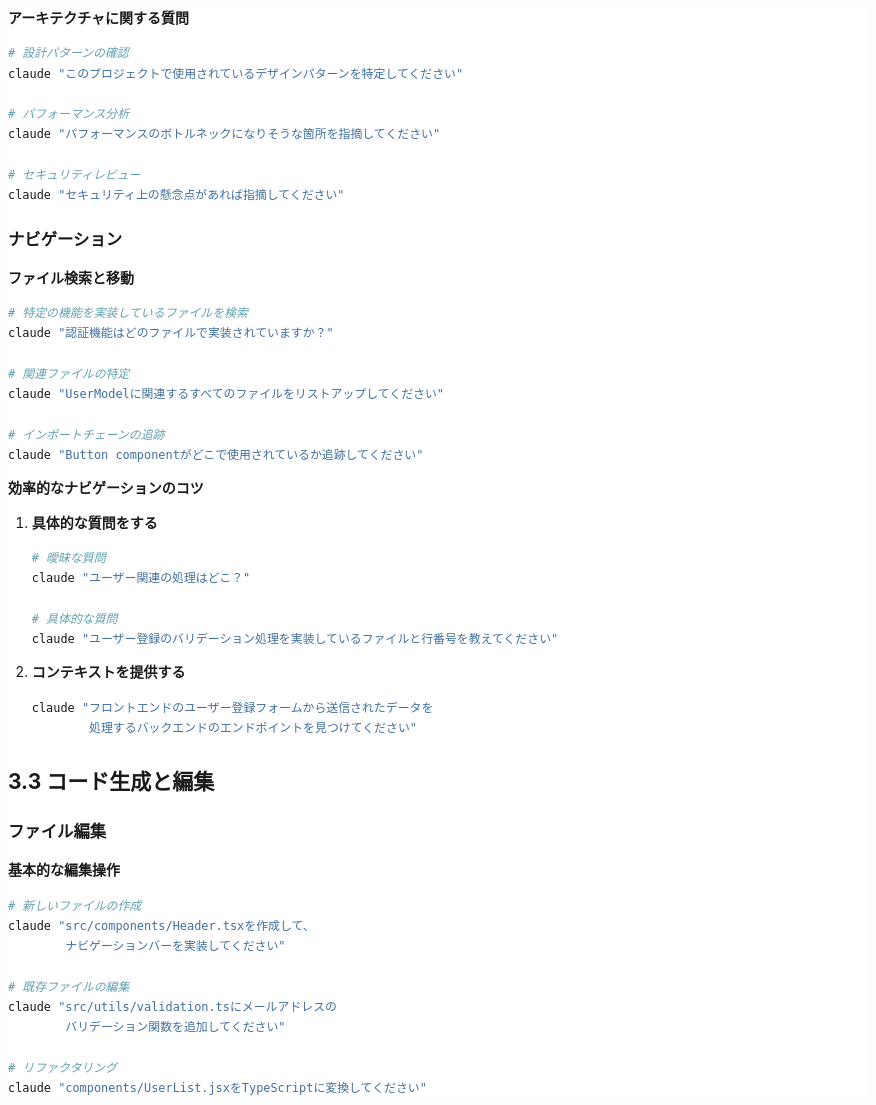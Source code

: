 **アーキテクチャに関する質問**
```bash
# 設計パターンの確認
claude "このプロジェクトで使用されているデザインパターンを特定してください"

# パフォーマンス分析
claude "パフォーマンスのボトルネックになりそうな箇所を指摘してください"

# セキュリティレビュー
claude "セキュリティ上の懸念点があれば指摘してください"
```

### ナビゲーション

**ファイル検索と移動**
```bash
# 特定の機能を実装しているファイルを検索
claude "認証機能はどのファイルで実装されていますか？"

# 関連ファイルの特定
claude "UserModelに関連するすべてのファイルをリストアップしてください"

# インポートチェーンの追跡
claude "Button componentがどこで使用されているか追跡してください"
```

**効率的なナビゲーションのコツ**
1. **具体的な質問をする**
   ```bash
   # 曖昧な質問
   claude "ユーザー関連の処理はどこ？"
   
   # 具体的な質問
   claude "ユーザー登録のバリデーション処理を実装しているファイルと行番号を教えてください"
   ```

2. **コンテキストを提供する**
   ```bash
   claude "フロントエンドのユーザー登録フォームから送信されたデータを
           処理するバックエンドのエンドポイントを見つけてください"
   ```

## 3.3 コード生成と編集

### ファイル編集

**基本的な編集操作**
```bash
# 新しいファイルの作成
claude "src/components/Header.tsxを作成して、
        ナビゲーションバーを実装してください"

# 既存ファイルの編集
claude "src/utils/validation.tsにメールアドレスの
        バリデーション関数を追加してください"

# リファクタリング
claude "components/UserList.jsxをTypeScriptに変換してください"
```
